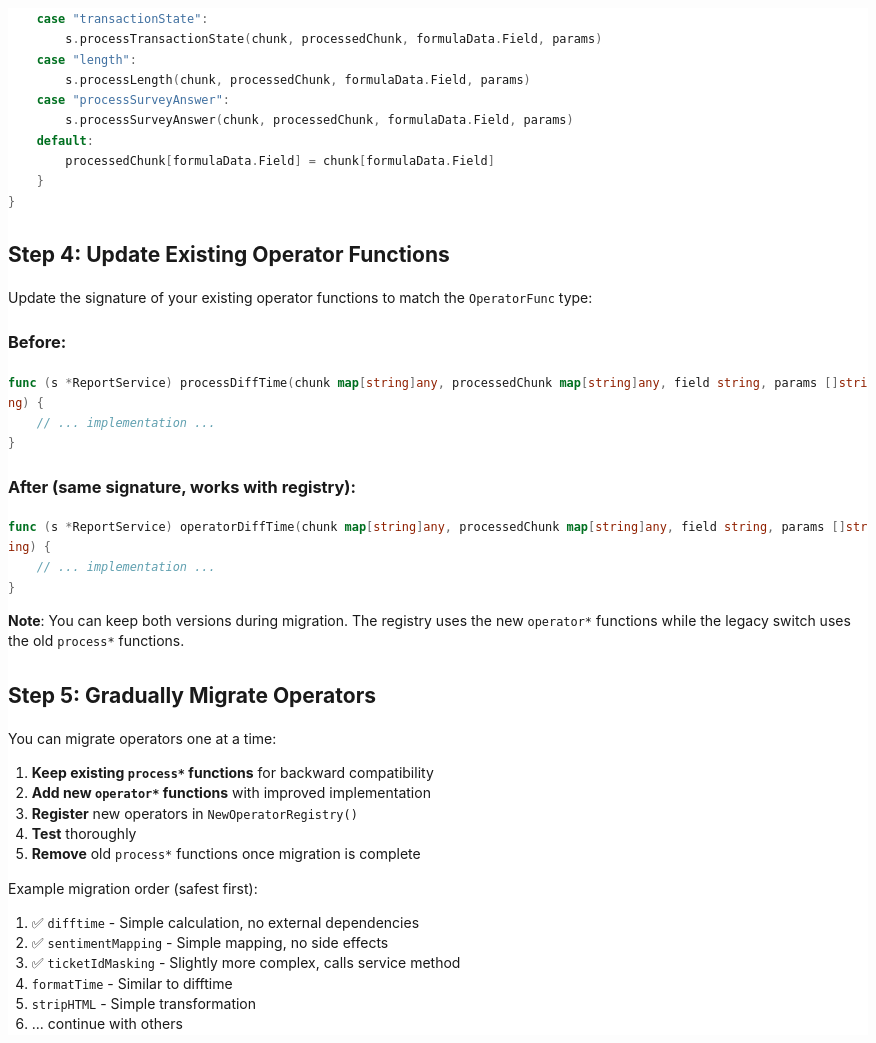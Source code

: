 ```go
	case "transactionState":
		s.processTransactionState(chunk, processedChunk, formulaData.Field, params)
	case "length":
		s.processLength(chunk, processedChunk, formulaData.Field, params)
	case "processSurveyAnswer":
		s.processSurveyAnswer(chunk, processedChunk, formulaData.Field, params)
	default:
		processedChunk[formulaData.Field] = chunk[formulaData.Field]
	}
}
```

## Step 4: Update Existing Operator Functions

Update the signature of your existing operator functions to match the `OperatorFunc` type:

### Before:
```go
func (s *ReportService) processDiffTime(chunk map[string]any, processedChunk map[string]any, field string, params []string) {
	// ... implementation ...
}
```

### After (same signature, works with registry):
```go
func (s *ReportService) operatorDiffTime(chunk map[string]any, processedChunk map[string]any, field string, params []string) {
	// ... implementation ...
}
```

**Note**: You can keep both versions during migration. The registry uses the new `operator*` functions while the legacy switch uses the old `process*` functions.

## Step 5: Gradually Migrate Operators

You can migrate operators one at a time:

1. **Keep existing `process*` functions** for backward compatibility
2. **Add new `operator*` functions** with improved implementation
3. **Register** new operators in `NewOperatorRegistry()`
4. **Test** thoroughly
5. **Remove** old `process*` functions once migration is complete

Example migration order (safest first):
1. ✅ `difftime` - Simple calculation, no external dependencies
2. ✅ `sentimentMapping` - Simple mapping, no side effects
3. ✅ `ticketIdMasking` - Slightly more complex, calls service method
4. `formatTime` - Similar to difftime
5. `stripHTML` - Simple transformation
6. ... continue with others
